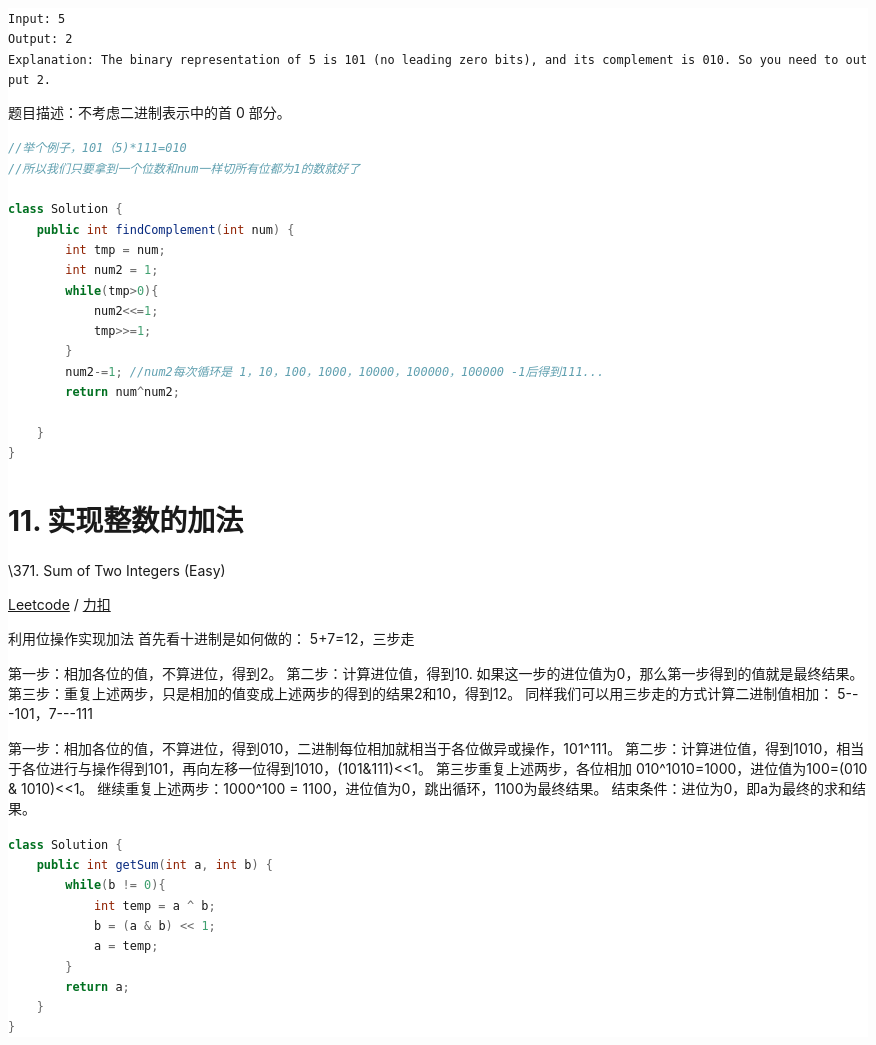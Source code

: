 ```
Input: 5
Output: 2
Explanation: The binary representation of 5 is 101 (no leading zero bits), and its complement is 010. So you need to output 2.
```

题目描述：不考虑二进制表示中的首 0 部分。

```java
//举个例子，101（5)*111=010
//所以我们只要拿到一个位数和num一样切所有位都为1的数就好了

class Solution {
    public int findComplement(int num) {
        int tmp = num;
        int num2 = 1;
        while(tmp>0){
            num2<<=1;
            tmp>>=1;
        }
        num2-=1; //num2每次循环是 1，10，100，1000，10000，100000，100000 -1后得到111...
        return num^num2;
            
    }
}


```

# 11. 实现整数的加法

\371. Sum of Two Integers (Easy)

[Leetcode](https://leetcode.com/problems/sum-of-two-integers/description/) / [力扣](https://leetcode-cn.com/problems/sum-of-two-integers/description/)

利用位操作实现加法
首先看十进制是如何做的： 5+7=12，三步走

第一步：相加各位的值，不算进位，得到2。
第二步：计算进位值，得到10. 如果这一步的进位值为0，那么第一步得到的值就是最终结果。
第三步：重复上述两步，只是相加的值变成上述两步的得到的结果2和10，得到12。
同样我们可以用三步走的方式计算二进制值相加： 5---101，7---111

第一步：相加各位的值，不算进位，得到010，二进制每位相加就相当于各位做异或操作，101^111。
第二步：计算进位值，得到1010，相当于各位进行与操作得到101，再向左移一位得到1010，(101&111)<<1。
第三步重复上述两步，各位相加 010^1010=1000，进位值为100=(010 & 1010)<<1。
继续重复上述两步：1000^100 = 1100，进位值为0，跳出循环，1100为最终结果。
结束条件：进位为0，即a为最终的求和结果。



```java
class Solution {
    public int getSum(int a, int b) {
        while(b != 0){
            int temp = a ^ b;
            b = (a & b) << 1;
            a = temp;
        }
        return a;
    }
}
```
